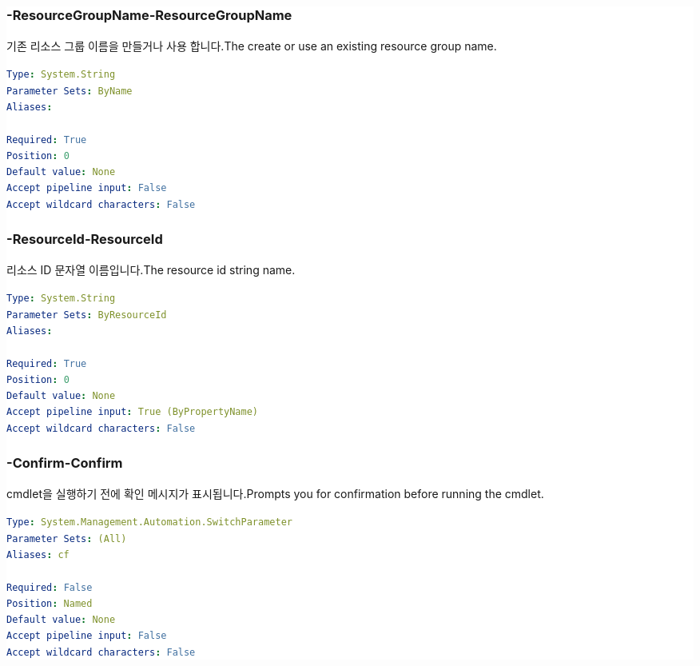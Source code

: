 ### <span data-ttu-id="7e2ab-128">-ResourceGroupName</span><span class="sxs-lookup"><span data-stu-id="7e2ab-128">-ResourceGroupName</span></span>
<span data-ttu-id="7e2ab-129">기존 리소스 그룹 이름을 만들거나 사용 합니다.</span><span class="sxs-lookup"><span data-stu-id="7e2ab-129">The create or use an existing resource group name.</span></span>

```yaml
Type: System.String
Parameter Sets: ByName
Aliases:

Required: True
Position: 0
Default value: None
Accept pipeline input: False
Accept wildcard characters: False
```

### <span data-ttu-id="7e2ab-130">-ResourceId</span><span class="sxs-lookup"><span data-stu-id="7e2ab-130">-ResourceId</span></span>
<span data-ttu-id="7e2ab-131">리소스 ID 문자열 이름입니다.</span><span class="sxs-lookup"><span data-stu-id="7e2ab-131">The resource id string name.</span></span>

```yaml
Type: System.String
Parameter Sets: ByResourceId
Aliases:

Required: True
Position: 0
Default value: None
Accept pipeline input: True (ByPropertyName)
Accept wildcard characters: False
```

### <span data-ttu-id="7e2ab-132">-Confirm</span><span class="sxs-lookup"><span data-stu-id="7e2ab-132">-Confirm</span></span>
<span data-ttu-id="7e2ab-133">cmdlet을 실행하기 전에 확인 메시지가 표시됩니다.</span><span class="sxs-lookup"><span data-stu-id="7e2ab-133">Prompts you for confirmation before running the cmdlet.</span></span>

```yaml
Type: System.Management.Automation.SwitchParameter
Parameter Sets: (All)
Aliases: cf

Required: False
Position: Named
Default value: None
Accept pipeline input: False
Accept wildcard characters: False
```
